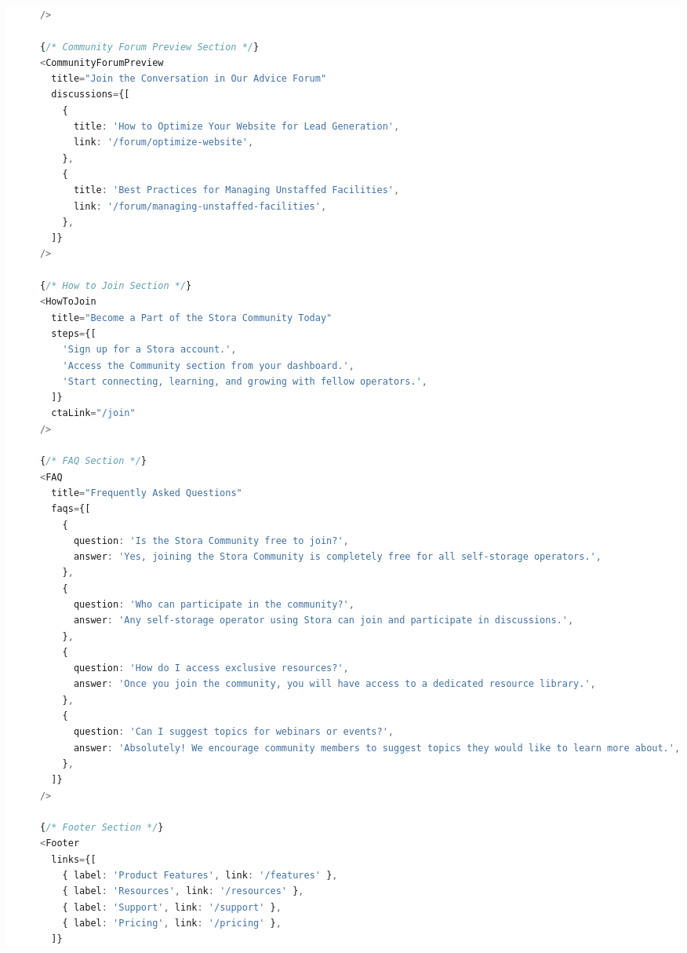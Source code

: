 ```typescript
      />

      {/* Community Forum Preview Section */}
      <CommunityForumPreview
        title="Join the Conversation in Our Advice Forum"
        discussions={[
          {
            title: 'How to Optimize Your Website for Lead Generation',
            link: '/forum/optimize-website',
          },
          {
            title: 'Best Practices for Managing Unstaffed Facilities',
            link: '/forum/managing-unstaffed-facilities',
          },
        ]}
      />

      {/* How to Join Section */}
      <HowToJoin
        title="Become a Part of the Stora Community Today"
        steps={[
          'Sign up for a Stora account.',
          'Access the Community section from your dashboard.',
          'Start connecting, learning, and growing with fellow operators.',
        ]}
        ctaLink="/join"
      />

      {/* FAQ Section */}
      <FAQ
        title="Frequently Asked Questions"
        faqs={[
          {
            question: 'Is the Stora Community free to join?',
            answer: 'Yes, joining the Stora Community is completely free for all self-storage operators.',
          },
          {
            question: 'Who can participate in the community?',
            answer: 'Any self-storage operator using Stora can join and participate in discussions.',
          },
          {
            question: 'How do I access exclusive resources?',
            answer: 'Once you join the community, you will have access to a dedicated resource library.',
          },
          {
            question: 'Can I suggest topics for webinars or events?',
            answer: 'Absolutely! We encourage community members to suggest topics they would like to learn more about.',
          },
        ]}
      />

      {/* Footer Section */}
      <Footer
        links={[
          { label: 'Product Features', link: '/features' },
          { label: 'Resources', link: '/resources' },
          { label: 'Support', link: '/support' },
          { label: 'Pricing', link: '/pricing' },
        ]}
```